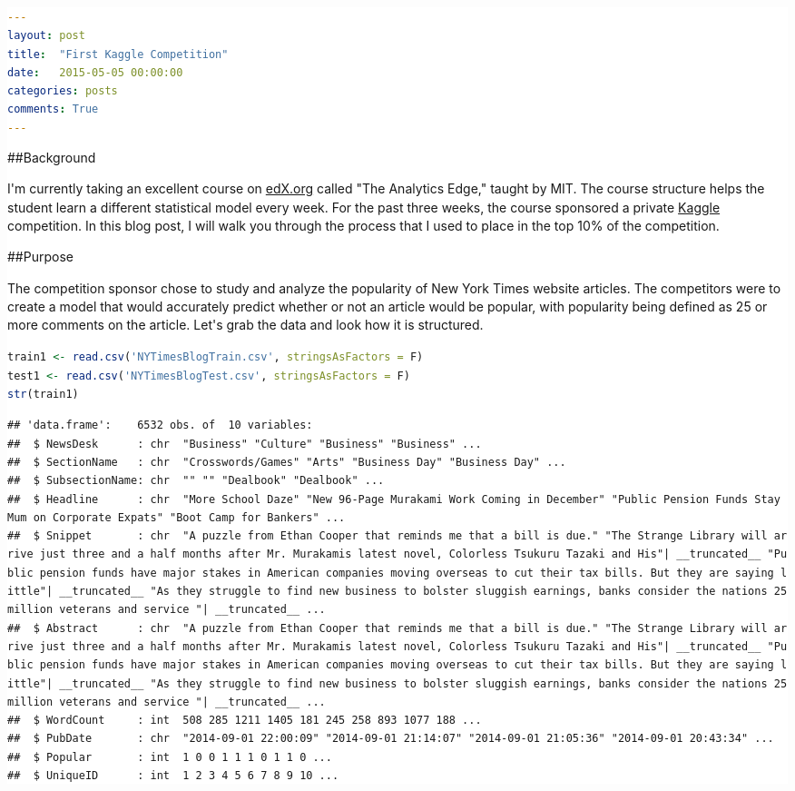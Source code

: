 ```yaml
---
layout: post
title:  "First Kaggle Competition"
date:   2015-05-05 00:00:00
categories: posts
comments: True
---
```


##Background

I'm currently taking an excellent course on [edX.org](https://www.edx.org/) called "The Analytics Edge," taught by MIT.  The course structure helps the student learn a different statistical model every week.  For the past three weeks, the course sponsored a private [Kaggle](https://www.kaggle.com/) competition.  In this blog post, I will walk you through the process that I used to place in the top 10% of the competition.

##Purpose

The competition sponsor chose to study and analyze the popularity of New York Times website articles.  The competitors were to create a model that would accurately predict whether or not an article would be popular, with popularity being defined as 25 or more comments on the article.  Let's grab the data and look how it is structured.




```r
train1 <- read.csv('NYTimesBlogTrain.csv', stringsAsFactors = F)
test1 <- read.csv('NYTimesBlogTest.csv', stringsAsFactors = F)
str(train1)
```

```
## 'data.frame':	6532 obs. of  10 variables:
##  $ NewsDesk      : chr  "Business" "Culture" "Business" "Business" ...
##  $ SectionName   : chr  "Crosswords/Games" "Arts" "Business Day" "Business Day" ...
##  $ SubsectionName: chr  "" "" "Dealbook" "Dealbook" ...
##  $ Headline      : chr  "More School Daze" "New 96-Page Murakami Work Coming in December" "Public Pension Funds Stay Mum on Corporate Expats" "Boot Camp for Bankers" ...
##  $ Snippet       : chr  "A puzzle from Ethan Cooper that reminds me that a bill is due." "The Strange Library will arrive just three and a half months after Mr. Murakamis latest novel, Colorless Tsukuru Tazaki and His"| __truncated__ "Public pension funds have major stakes in American companies moving overseas to cut their tax bills. But they are saying little"| __truncated__ "As they struggle to find new business to bolster sluggish earnings, banks consider the nations 25 million veterans and service "| __truncated__ ...
##  $ Abstract      : chr  "A puzzle from Ethan Cooper that reminds me that a bill is due." "The Strange Library will arrive just three and a half months after Mr. Murakamis latest novel, Colorless Tsukuru Tazaki and His"| __truncated__ "Public pension funds have major stakes in American companies moving overseas to cut their tax bills. But they are saying little"| __truncated__ "As they struggle to find new business to bolster sluggish earnings, banks consider the nations 25 million veterans and service "| __truncated__ ...
##  $ WordCount     : int  508 285 1211 1405 181 245 258 893 1077 188 ...
##  $ PubDate       : chr  "2014-09-01 22:00:09" "2014-09-01 21:14:07" "2014-09-01 21:05:36" "2014-09-01 20:43:34" ...
##  $ Popular       : int  1 0 0 1 1 1 0 1 1 0 ...
##  $ UniqueID      : int  1 2 3 4 5 6 7 8 9 10 ...
```
